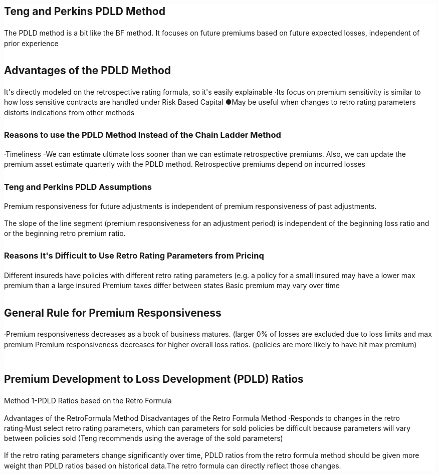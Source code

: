 
## Teng and Perkins PDLD Method

The PDLD method is a bit like the BF method. It focuses on future premiums based on future expected losses, independent of prior experience

## Advantages of the PDLD Method

It's directly modeled on the retrospective rating formula, so it's easily explainable ·Its focus on premium sensitivity is similar to how loss sensitive contracts are handled under Risk Based Capital ●May be useful when changes to retro rating parameters distorts indications from other methods

### Reasons to use the PDLD Method Instead of the Chain Ladder Method

·Timeliness -We can estimate ultimate loss sooner than we can estimate retrospective premiums. Also, we can update the premium asset estimate quarterly with the PDLD method. Retrospective premiums depend on incurred losses

### Teng and Perkins PDLD Assumptions

Premium responsiveness for future adjustments is independent of premium responsiveness of past adjustments.

The slope of the line segment (premium responsiveness for an adjustment period) is independent of the beginning loss ratio and or the beginning retro premium ratio.

### Reasons It's Difficult to Use Retro Rating Parameters from Pricinq

Different insureds have policies with different retro rating parameters (e.g. a policy for a small insured may have a lower max premium than a large insured Premium taxes differ between states Basic premium may vary over time

## General Rule for Premium Responsiveness

·Premium responsiveness decreases as a book of business matures. (larger $0\%$ of losses are excluded due to loss limits and max premium Premium responsiveness decreases for higher overall loss ratios. (policies are more likely to have hit max premium)

---

## Premium Development to Loss Development (PDLD) Ratios

Method 1-PDLD Ratios based on the Retro Formula

Advantages of the RetroFormula Method Disadvantages of the Retro Formula Method ·Responds to changes in the retro rating·Must select retro rating parameters, which can parameters for sold policies be difficult because parameters will vary between policies sold (Teng recommends using the average of the sold parameters)

If the retro rating parameters change significantly over time, PDLD ratios from the retro formula method should be given more weight than PDLD ratios based on historical data.The retro formula can directly reflect those changes.
